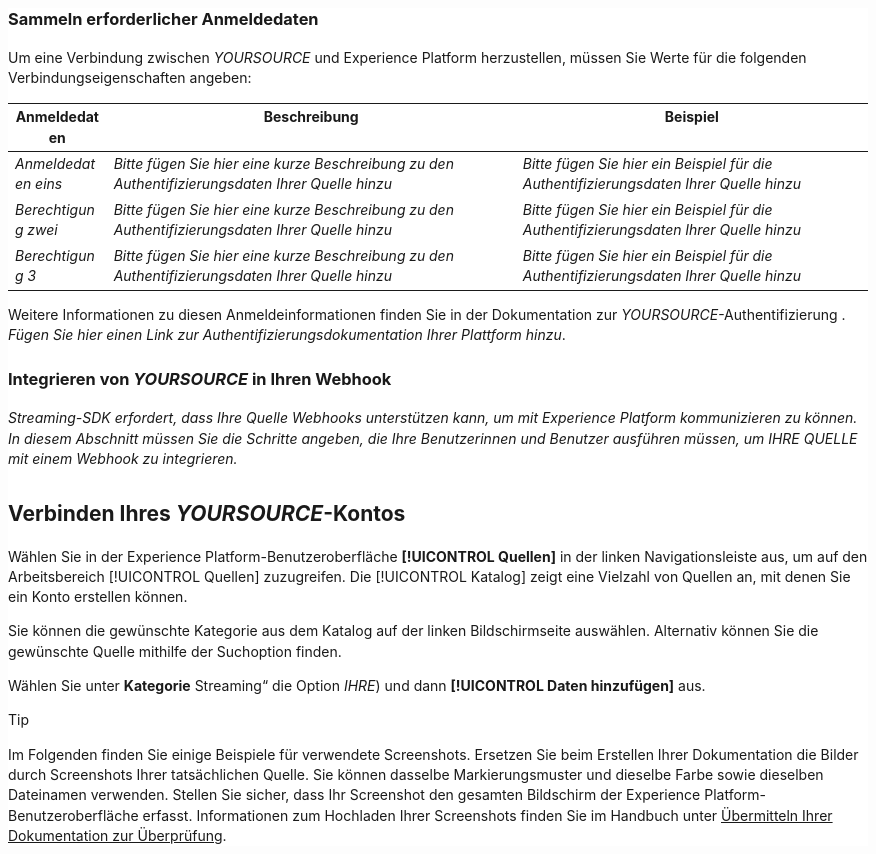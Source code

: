 ### Sammeln erforderlicher Anmeldedaten

Um eine Verbindung zwischen *YOURSOURCE* und Experience Platform herzustellen, müssen Sie Werte für die folgenden Verbindungseigenschaften angeben:

| Anmeldedaten | Beschreibung | Beispiel |
| --- | --- | --- |
| *Anmeldedaten eins* | *Bitte fügen Sie hier eine kurze Beschreibung zu den Authentifizierungsdaten Ihrer Quelle hinzu* | *Bitte fügen Sie hier ein Beispiel für die Authentifizierungsdaten Ihrer Quelle hinzu* |
| *Berechtigung zwei* | *Bitte fügen Sie hier eine kurze Beschreibung zu den Authentifizierungsdaten Ihrer Quelle hinzu* | *Bitte fügen Sie hier ein Beispiel für die Authentifizierungsdaten Ihrer Quelle hinzu* |
| *Berechtigung 3* | *Bitte fügen Sie hier eine kurze Beschreibung zu den Authentifizierungsdaten Ihrer Quelle hinzu* | *Bitte fügen Sie hier ein Beispiel für die Authentifizierungsdaten Ihrer Quelle hinzu* |

Weitere Informationen zu diesen Anmeldeinformationen finden Sie in der Dokumentation zur *YOURSOURCE*-Authentifizierung . *Fügen Sie hier einen Link zur Authentifizierungsdokumentation Ihrer Plattform hinzu*.

### Integrieren von *YOURSOURCE* in Ihren Webhook

*Streaming-SDK erfordert, dass Ihre Quelle Webhooks unterstützen kann, um mit Experience Platform kommunizieren zu können. In diesem Abschnitt müssen Sie die Schritte angeben, die Ihre Benutzerinnen und Benutzer ausführen müssen, um IHRE QUELLE mit einem Webhook zu integrieren.*

## Verbinden Ihres *YOURSOURCE*-Kontos

Wählen Sie in der Experience Platform-Benutzeroberfläche **[!UICONTROL Quellen]** in der linken Navigationsleiste aus, um auf den Arbeitsbereich [!UICONTROL Quellen] zuzugreifen. Die [!UICONTROL Katalog] zeigt eine Vielzahl von Quellen an, mit denen Sie ein Konto erstellen können.

Sie können die gewünschte Kategorie aus dem Katalog auf der linken Bildschirmseite auswählen. Alternativ können Sie die gewünschte Quelle mithilfe der Suchoption finden.

Wählen Sie unter **Kategorie** Streaming“ die Option *IHRE*) und dann **[!UICONTROL Daten hinzufügen]** aus.

>[!TIP]
>
>Im Folgenden finden Sie einige Beispiele für verwendete Screenshots. Ersetzen Sie beim Erstellen Ihrer Dokumentation die Bilder durch Screenshots Ihrer tatsächlichen Quelle. Sie können dasselbe Markierungsmuster und dieselbe Farbe sowie dieselben Dateinamen verwenden. Stellen Sie sicher, dass Ihr Screenshot den gesamten Bildschirm der Experience Platform-Benutzeroberfläche erfasst. Informationen zum Hochladen Ihrer Screenshots finden Sie im Handbuch unter [Übermitteln Ihrer Dokumentation zur Überprüfung](../documentation/github.md).
